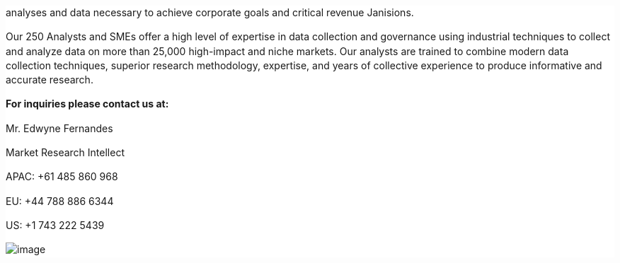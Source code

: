 analyses and data necessary to achieve corporate goals and critical revenue Janisions.</p><p><span class="">Our 250 Analysts and SMEs offer a high level of expertise in data collection and governance using industrial techniques to collect and analyze data on more than 25,000 high-impact and niche markets. Our analysts are trained to combine modern data collection techniques, superior research methodology, expertise, and years of collective experience to produce informative and accurate research.</span></p><p><strong>For inquiries please contact us at:</strong></p><p>Mr. Edwyne Fernandes</p><p>Market Research Intellect</p><p>APAC: +61 485 860 968</p><p>EU: +44 788 886 6344</p><p>US: +1 743 222 5439</p>
![image](https://github.com/user-attachments/assets/d7f8da5f-dc91-4c8a-b83f-4820027d1fa4)
